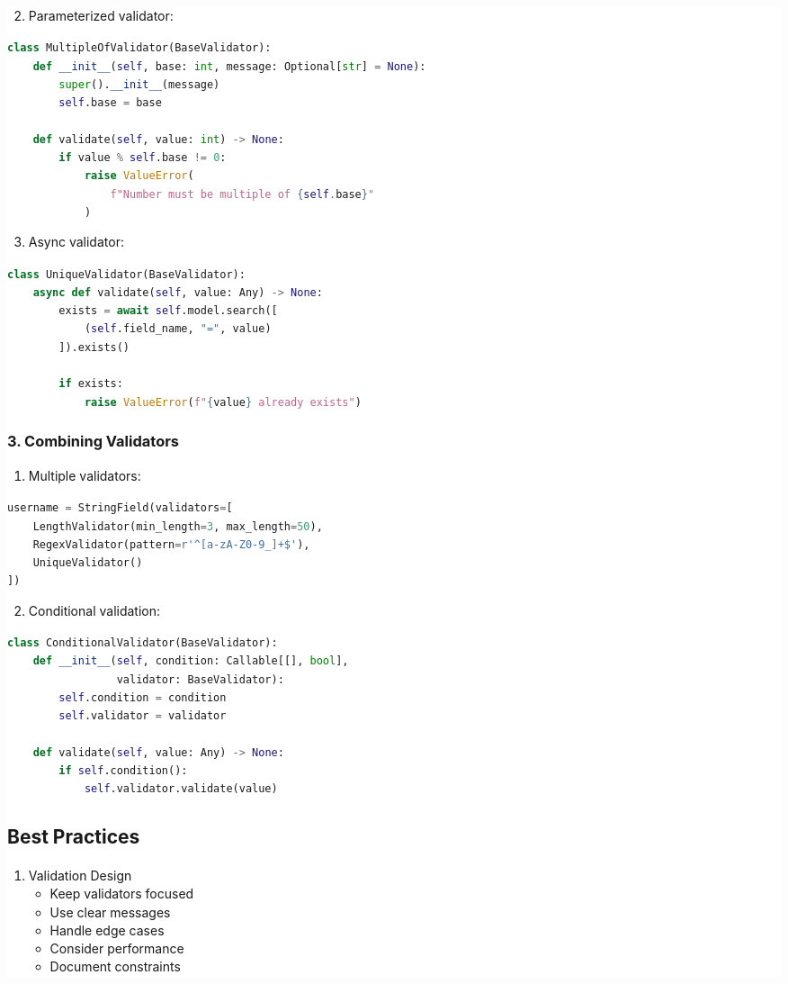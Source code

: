 2. Parameterized validator:
```python
class MultipleOfValidator(BaseValidator):
    def __init__(self, base: int, message: Optional[str] = None):
        super().__init__(message)
        self.base = base
        
    def validate(self, value: int) -> None:
        if value % self.base != 0:
            raise ValueError(
                f"Number must be multiple of {self.base}"
            )
```

3. Async validator:
```python
class UniqueValidator(BaseValidator):
    async def validate(self, value: Any) -> None:
        exists = await self.model.search([
            (self.field_name, "=", value)
        ]).exists()
        
        if exists:
            raise ValueError(f"{value} already exists")
```

### 3. Combining Validators

1. Multiple validators:
```python
username = StringField(validators=[
    LengthValidator(min_length=3, max_length=50),
    RegexValidator(pattern=r'^[a-zA-Z0-9_]+$'),
    UniqueValidator()
])
```

2. Conditional validation:
```python
class ConditionalValidator(BaseValidator):
    def __init__(self, condition: Callable[[], bool], 
                 validator: BaseValidator):
        self.condition = condition
        self.validator = validator
        
    def validate(self, value: Any) -> None:
        if self.condition():
            self.validator.validate(value)
```

## Best Practices

1. Validation Design
   - Keep validators focused
   - Use clear messages
   - Handle edge cases
   - Consider performance
   - Document constraints
